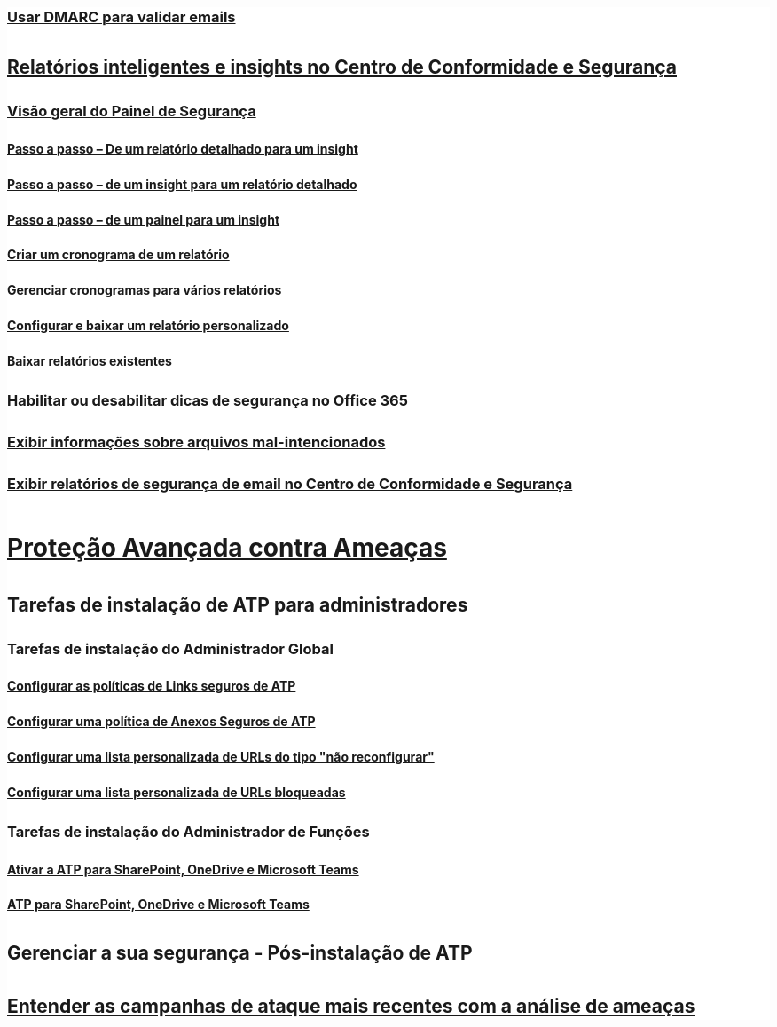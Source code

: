 ### [Usar DMARC para validar emails](use-dmarc-to-validate-email.md)
## [Relatórios inteligentes e insights no Centro de Conformidade e Segurança](reports-and-insights-in-security-and-compliance.md)
### [Visão geral do Painel de Segurança](security-dashboard.md) 
#### [Passo a passo – De um relatório detalhado para um insight](from-a-detailed-report-to-an-insight.md)
#### [Passo a passo – de um insight para um relatório detalhado](from-an-insight-to-a-detailed-report.md)
#### [Passo a passo – de um painel para um insight](from-a-dashboard-to-an-insight.md)
#### [Criar um cronograma de um relatório](create-a-schedule-for-a-report.md)
#### [Gerenciar cronogramas para vários relatórios](manage-schedules-for-multiple-reports.md)
#### [Configurar e baixar um relatório personalizado](set-up-and-download-a-custom-report.md)
#### [Baixar relatórios existentes](download-existing-reports.md)
### [Habilitar ou desabilitar dicas de segurança no Office 365](enable-or-disable-safety-tips.md)
### [Exibir informações sobre arquivos mal-intencionados](malicious-files-detected-in-spo-odb-or-teams.md)
### [Exibir relatórios de segurança de email no Centro de Conformidade e Segurança](view-email-security-reports.md)

# [Proteção Avançada contra Ameaças ](office-365-atp.md)
## Tarefas de instalação de ATP para administradores
### Tarefas de instalação do Administrador Global
#### [Configurar as políticas de Links seguros de ATP](set-up-atp-safe-links-policies.md)
#### [Configurar uma política de Anexos Seguros de ATP](set-up-atp-safe-attachments-policies.md)
#### [Configurar uma lista personalizada de URLs do tipo "não reconfigurar" ](set-up-a-custom-do-not-rewrite-urls-list-with-atp.md)
#### [Configurar uma lista personalizada de URLs bloqueadas](set-up-a-custom-blocked-urls-list-wtih-atp.md)
### Tarefas de instalação do Administrador de Funções
#### [Ativar a ATP para SharePoint, OneDrive e Microsoft Teams](turn-on-atp-for-spo-odb-and-teams.md)
#### [ATP para SharePoint, OneDrive e Microsoft Teams](atp-for-spo-odb-and-teams.md)
## Gerenciar a sua segurança - Pós-instalação de ATP
## [Entender as campanhas de ataque mais recentes com a análise de ameaças](latest-attack-campaigns.md)
